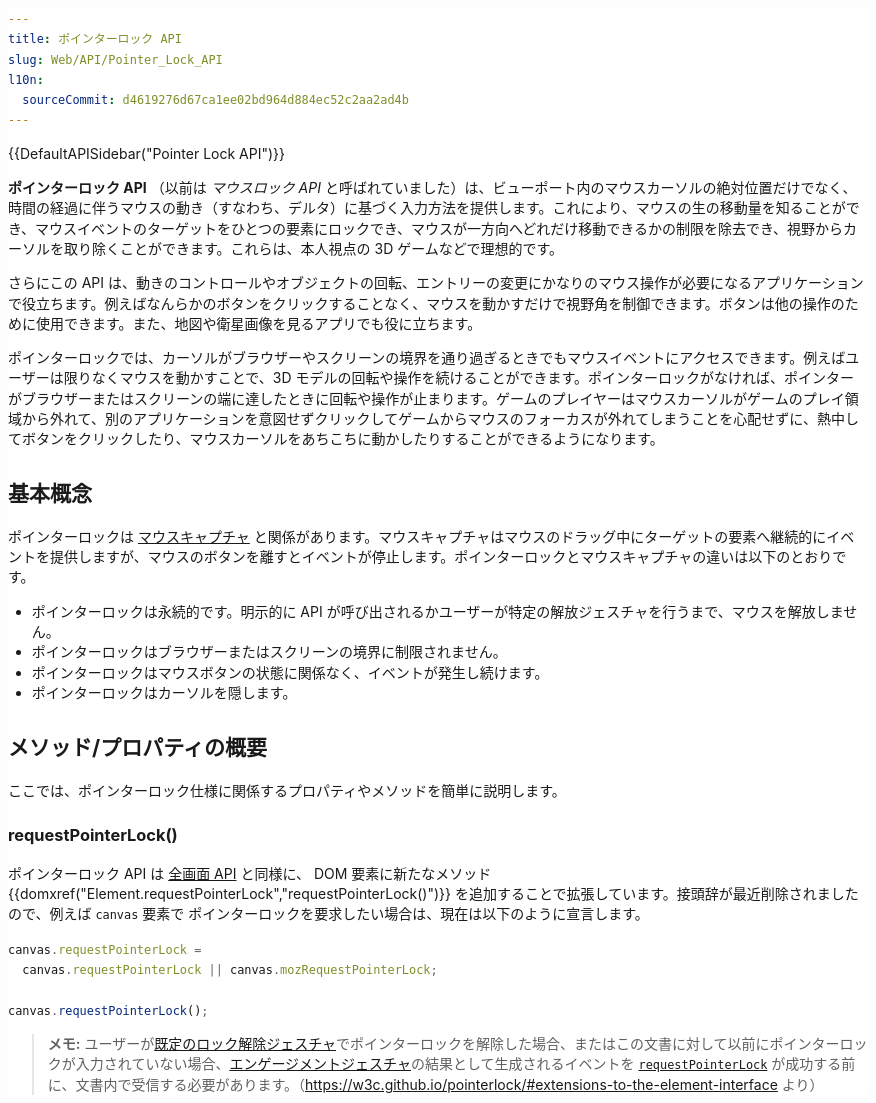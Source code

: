 ```yaml
---
title: ポインターロック API
slug: Web/API/Pointer_Lock_API
l10n:
  sourceCommit: d4619276d67ca1ee02bd964d884ec52c2aa2ad4b
---
```


{{DefaultAPISidebar("Pointer Lock API")}}

**ポインターロック API** （以前は _マウスロック API_ と呼ばれていました）は、ビューポート内のマウスカーソルの絶対位置だけでなく、時間の経過に伴うマウスの動き（すなわち、デルタ）に基づく入力方法を提供します。これにより、マウスの生の移動量を知ることができ、マウスイベントのターゲットをひとつの要素にロックでき、マウスが一方向へどれだけ移動できるかの制限を除去でき、視野からカーソルを取り除くことができます。これらは、本人視点の 3D ゲームなどで理想的です。

さらにこの API は、動きのコントロールやオブジェクトの回転、エントリーの変更にかなりのマウス操作が必要になるアプリケーションで役立ちます。例えばなんらかのボタンをクリックすることなく、マウスを動かすだけで視野角を制御できます。ボタンは他の操作のために使用できます。また、地図や衛星画像を見るアプリでも役に立ちます。

ポインターロックでは、カーソルがブラウザーやスクリーンの境界を通り過ぎるときでもマウスイベントにアクセスできます。例えばユーザーは限りなくマウスを動かすことで、3D モデルの回転や操作を続けることができます。ポインターロックがなければ、ポインターがブラウザーまたはスクリーンの端に達したときに回転や操作が止まります。ゲームのプレイヤーはマウスカーソルがゲームのプレイ領域から外れて、別のアプリケーションを意図せずクリックしてゲームからマウスのフォーカスが外れてしまうことを心配せずに、熱中してボタンをクリックしたり、マウスカーソルをあちこちに動かしたりすることができるようになります。

## 基本概念

ポインターロックは [マウスキャプチャ](/ja/docs/Web/API/Element/setCapture) と関係があります。マウスキャプチャはマウスのドラッグ中にターゲットの要素へ継続的にイベントを提供しますが、マウスのボタンを離すとイベントが停止します。ポインターロックとマウスキャプチャの違いは以下のとおりです。

- ポインターロックは永続的です。明示的に API が呼び出されるかユーザーが特定の解放ジェスチャを行うまで、マウスを解放しません。
- ポインターロックはブラウザーまたはスクリーンの境界に制限されません。
- ポインターロックはマウスボタンの状態に関係なく、イベントが発生し続けます。
- ポインターロックはカーソルを隠します。

## メソッド/プロパティの概要

ここでは、ポインターロック仕様に関係するプロパティやメソッドを簡単に説明します。

### requestPointerLock()

ポインターロック API は [全画面 API](/ja/docs/Web/API/Fullscreen_API) と同様に、 DOM 要素に新たなメソッド {{domxref("Element.requestPointerLock","requestPointerLock()")}} を追加することで拡張しています。接頭辞が最近削除されましたので、例えば `canvas` 要素で ポインターロックを要求したい場合は、現在は以下のように宣言します。

```js
canvas.requestPointerLock =
  canvas.requestPointerLock || canvas.mozRequestPointerLock;

canvas.requestPointerLock();
```

> **メモ:** ユーザーが[既定のロック解除ジェスチャ](https://w3c.github.io/pointerlock/#dfn-default-unlock-gesture)でポインターロックを解除した場合、またはこの文書に対して以前にポインターロックが入力されていない場合、[エンゲージメントジェスチャ](https://w3c.github.io/pointerlock/#dfn-engagement-gesture)の結果として生成されるイベントを [`requestPointerLock`](https://w3c.github.io/pointerlock/#dom-element-requestpointerlock) が成功する前に、文書内で受信する必要があります。（<https://w3c.github.io/pointerlock/#extensions-to-the-element-interface> より）
